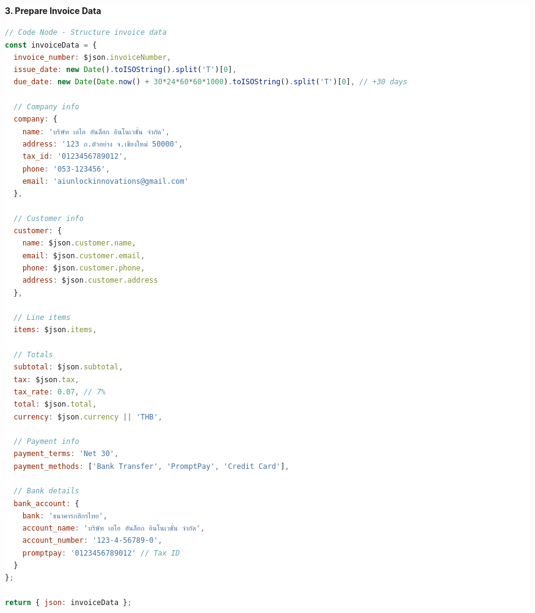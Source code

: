 **3. Prepare Invoice Data**

```javascript
// Code Node - Structure invoice data
const invoiceData = {
  invoice_number: $json.invoiceNumber,
  issue_date: new Date().toISOString().split('T')[0],
  due_date: new Date(Date.now() + 30*24*60*60*1000).toISOString().split('T')[0], // +30 days

  // Company info
  company: {
    name: 'บริษัท เอไอ อันล็อก อินโนเวชั่น จำกัด',
    address: '123 ถ.ตัวอย่าง จ.เชียงใหม่ 50000',
    tax_id: '0123456789012',
    phone: '053-123456',
    email: 'aiunlockinnovations@gmail.com'
  },

  // Customer info
  customer: {
    name: $json.customer.name,
    email: $json.customer.email,
    phone: $json.customer.phone,
    address: $json.customer.address
  },

  // Line items
  items: $json.items,

  // Totals
  subtotal: $json.subtotal,
  tax: $json.tax,
  tax_rate: 0.07, // 7%
  total: $json.total,
  currency: $json.currency || 'THB',

  // Payment info
  payment_terms: 'Net 30',
  payment_methods: ['Bank Transfer', 'PromptPay', 'Credit Card'],

  // Bank details
  bank_account: {
    bank: 'ธนาคารกสิกรไทย',
    account_name: 'บริษัท เอไอ อันล็อก อินโนเวชั่น จำกัด',
    account_number: '123-4-56789-0',
    promptpay: '0123456789012' // Tax ID
  }
};

return { json: invoiceData };
```
